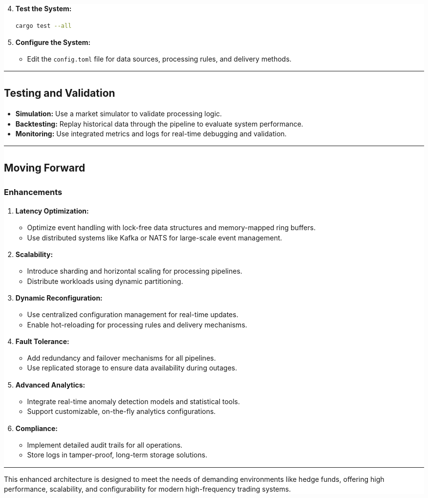 4. **Test the System:**
   ```bash
   cargo test --all
   ```

5. **Configure the System:**
   - Edit the `config.toml` file for data sources, processing rules, and delivery methods.

---

## Testing and Validation

- **Simulation:** Use a market simulator to validate processing logic.
- **Backtesting:** Replay historical data through the pipeline to evaluate system performance.
- **Monitoring:** Use integrated metrics and logs for real-time debugging and validation.

---

## Moving Forward

### Enhancements

1. **Latency Optimization:**
   - Optimize event handling with lock-free data structures and memory-mapped ring buffers.
   - Use distributed systems like Kafka or NATS for large-scale event management.

2. **Scalability:**
   - Introduce sharding and horizontal scaling for processing pipelines.
   - Distribute workloads using dynamic partitioning.

3. **Dynamic Reconfiguration:**
   - Use centralized configuration management for real-time updates.
   - Enable hot-reloading for processing rules and delivery mechanisms.

4. **Fault Tolerance:**
   - Add redundancy and failover mechanisms for all pipelines.
   - Use replicated storage to ensure data availability during outages.

5. **Advanced Analytics:**
   - Integrate real-time anomaly detection models and statistical tools.
   - Support customizable, on-the-fly analytics configurations.

6. **Compliance:**
   - Implement detailed audit trails for all operations.
   - Store logs in tamper-proof, long-term storage solutions.

---

This enhanced architecture is designed to meet the needs of demanding environments like hedge funds, offering high performance, scalability, and configurability for modern high-frequency trading systems.